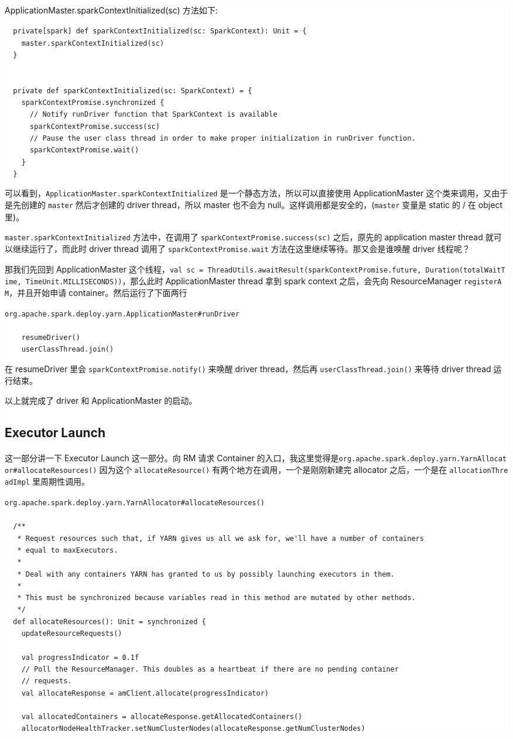 ApplicationMaster.sparkContextInitialized(sc) 方法如下:
```
  private[spark] def sparkContextInitialized(sc: SparkContext): Unit = {
    master.sparkContextInitialized(sc)
  }

  
  private def sparkContextInitialized(sc: SparkContext) = {
    sparkContextPromise.synchronized {
      // Notify runDriver function that SparkContext is available
      sparkContextPromise.success(sc)
      // Pause the user class thread in order to make proper initialization in runDriver function.
      sparkContextPromise.wait()
    }
  }
```
可以看到，`ApplicationMaster.sparkContextInitialized` 是一个静态方法，所以可以直接使用 ApplicationMaster 这个类来调用，又由于是先创建的 `master` 然后才创建的 driver thread，所以 master 也不会为 null。这样调用都是安全的，(`master` 变量是 static 的 / 在 object 里)。

`master.sparkContextInitialized` 方法中，在调用了 `sparkContextPromise.success(sc)` 之后，原先的 application master thread 就可以继续运行了，而此时 driver thread 调用了 `sparkContextPromise.wait` 方法在这里继续等待。那又会是谁唤醒 driver 线程呢？

那我们先回到 ApplicationMaster 这个线程，`val sc = ThreadUtils.awaitResult(sparkContextPromise.future, Duration(totalWaitTime, TimeUnit.MILLISECONDS))`，那么此时 ApplicationMaster thread 拿到 spark context 之后，会先向 ResourceManager `registerAM`，并且开始申请 container。然后运行了下面两行

```
org.apache.spark.deploy.yarn.ApplicationMaster#runDriver

    resumeDriver()
    userClassThread.join()
```

在 resumeDriver 里会 `sparkContextPromise.notify()` 来唤醒 driver thread，然后再 `userClassThread.join()` 来等待 driver thread 运行结束。

以上就完成了 driver 和 ApplicationMaster 的启动。

## Executor Launch

这一部分讲一下 Executor Launch 这一部分。向 RM 请求 Container 的入口，我这里觉得是`org.apache.spark.deploy.yarn.YarnAllocator#allocateResources()` 因为这个 `allocateResource()` 有两个地方在调用，一个是刚刚新建完 allocator 之后，一个是在 `allocationThreadImpl` 里周期性调用。

```
org.apache.spark.deploy.yarn.YarnAllocator#allocateResources()

  /**
   * Request resources such that, if YARN gives us all we ask for, we'll have a number of containers
   * equal to maxExecutors.
   *
   * Deal with any containers YARN has granted to us by possibly launching executors in them.
   *
   * This must be synchronized because variables read in this method are mutated by other methods.
   */
  def allocateResources(): Unit = synchronized {
    updateResourceRequests()

    val progressIndicator = 0.1f
    // Poll the ResourceManager. This doubles as a heartbeat if there are no pending container
    // requests.
    val allocateResponse = amClient.allocate(progressIndicator)

    val allocatedContainers = allocateResponse.getAllocatedContainers()
    allocatorNodeHealthTracker.setNumClusterNodes(allocateResponse.getNumClusterNodes)

```